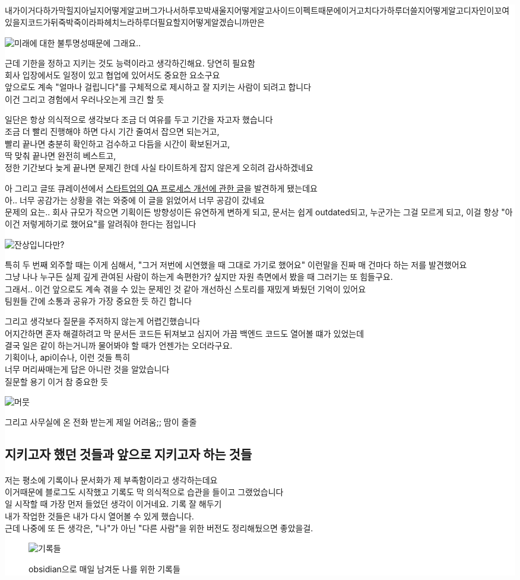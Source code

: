 내가이거다하가막힐지아닐지어떻게알고버그가나서하루꼬박새울지어떻게알고사이드이펙트때문에이거고치다가하루더쓸지어떻게알고디자인이꼬여있을지코드가뒤죽박죽이라파헤치느라하루더필요할지어떻게알겠습니까만은

![미래에 대한 불투명성때문에 그래요..](image-6.png)

근데 기한을 정하고 지키는 것도 능력이라고 생각하긴해요. 당연히 필요함  
회사 입장에서도 일정이 있고 협업에 있어서도 중요한 요소구요  
앞으로도 계속 "얼마나 걸립니다"를 구체적으로 제시하고 잘 지키는 사람이 되려고 합니다  
이건 그리고 경험에서 우러나오는게 크긴 할 듯

일단은 항상 의식적으로 생각보다 조금 더 여유를 두고 기간을 자고자 했습니다  
조금 더 빨리 진행해야 하면 다시 기간 줄여서 잡으면 되는거고,  
빨리 끝나면 충분히 확인하고 검수하고 다듬을 시간이 확보된거고,  
딱 맞춰 끝나면 완전히 베스트고,  
정한 기간보다 늦게 끝나면 문제긴 한데 사실 타이트하게 잡지 않은게 오히려 감사하겠네요

아 그리고 글또 큐레이션에서 [스타트업의 QA 프로세스 개선에 관한 글](https://chaerangja.tistory.com/27)을 발견하게 됐는데요  
아.. 너무 공감가는 상황을 겪는 와중에 이 글을 읽었어서 너무 공감이 갔네요  
문제의 요는.. 회사 규모가 작으면 기획이든 방향성이든 유연하게 변하게 되고, 문서는 쉽게 outdated되고, 누군가는 그걸 모르게 되고, 이걸 항상 "아 이건 저렇게하기로 했어요"를 알려줘야 한다는 점입니다

![잔상입니다만?](image-16.png)

특히 두 번째 외주할 때는 이게 심해서, "그거 저번에 시연했을 때 그대로 가기로 했어요" 이런말을 진짜 매 건마다 하는 저를 발견했어요  
그냥 나나 누구든 실제 깊게 관여된 사람이 하는게 속편한가? 싶지만 자원 측면에서 봤을 때 그러기는 또 힘들구요.  
그래서.. 이건 앞으로도 계속 겪을 수 있는 문제인 것 같아 개선하신 스토리를 재밌게 봐뒀던 기억이 있어요  
팀원들 간에 소통과 공유가 가장 중요한 듯 하긴 합니다

그리고 생각보다 질문을 주저하지 않는게 어렵긴했습니다  
어지간하면 혼자 해결하려고 막 문서든 코드든 뒤져보고 심지어 가끔 백엔드 코드도 열어볼 떄가 있었는데  
결국 일은 같이 하는거니까 물어봐야 할 때가 언젠가는 오더라구요.  
기획이나, api이슈나, 이런 것들 특히  
너무 머리싸매는게 답은 아니란 것을 알았습니다  
질문할 용기 이거 참 중요한 듯

![머뭇](image-7.png)

그리고 사무실에 온 전화 받는게 제일 어려움;; 땀이 줄줄

## 지키고자 했던 것들과 앞으로 지키고자 하는 것들

저는 평소에 기록이나 문서화가 제 부족함이라고 생각하는데요  
이거때문에 블로그도 시작했고 기록도 막 의식적으로 습관을 들이고 그랬었습니다  
일 시작할 때 가장 먼저 들었던 생각이 이거네요. 기록 잘 해두기  
내가 작업한 것들은 내가 다시 열어볼 수 있게 했습니다.  
근데 나중에 또 든 생각은, "나"가 아닌 "다른 사람"을 위한 버전도 정리해뒀으면 좋았을걸.

<figure>

![기록들](image-9.png)

<figcaption>obsidian으로 매일 남겨둔 나를 위한 기록들</figcaption>

</figure>
